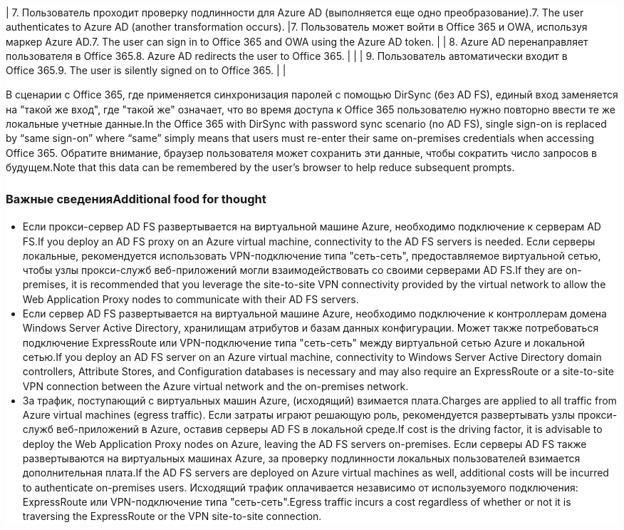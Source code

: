 | <span data-ttu-id="c9337-331">7. Пользователь проходит проверку подлинности для Azure AD (выполняется еще одно преобразование).</span><span class="sxs-lookup"><span data-stu-id="c9337-331">7. The user authenticates to Azure AD (another transformation occurs).</span></span> |<span data-ttu-id="c9337-332">7. Пользователь может войти в Office 365 и OWA, используя маркер Azure AD.</span><span class="sxs-lookup"><span data-stu-id="c9337-332">7. The user can sign in to Office 365 and OWA using the Azure AD token.</span></span> |
| <span data-ttu-id="c9337-333">8. Azure AD перенаправляет пользователя в Office 365.</span><span class="sxs-lookup"><span data-stu-id="c9337-333">8. Azure AD redirects the user to Office 365.</span></span> | |
| <span data-ttu-id="c9337-334">9. Пользователь автоматически входит в Office 365.</span><span class="sxs-lookup"><span data-stu-id="c9337-334">9. The user is silently signed on to Office 365.</span></span> | |

<span data-ttu-id="c9337-335">В сценарии с Office 365, где применяется синхронизация паролей с помощью DirSync (без AD FS), единый вход заменяется на "такой же вход", где "такой же" означает, что во время доступа к Office 365 пользователю нужно повторно ввести те же локальные учетные данные.</span><span class="sxs-lookup"><span data-stu-id="c9337-335">In the Office 365 with DirSync with password sync scenario (no AD FS), single sign-on is replaced by “same sign-on” where “same” simply means that users must re-enter their same on-premises credentials when accessing Office 365.</span></span> <span data-ttu-id="c9337-336">Обратите внимание, браузер пользователя может сохранить эти данные, чтобы сократить число запросов в будущем.</span><span class="sxs-lookup"><span data-stu-id="c9337-336">Note that this data can be remembered by the user’s browser to help reduce subsequent prompts.</span></span>

### <a name="additional-food-for-thought"></a><span data-ttu-id="c9337-337">Важные сведения</span><span class="sxs-lookup"><span data-stu-id="c9337-337">Additional food for thought</span></span>
* <span data-ttu-id="c9337-338">Если прокси-сервер AD FS развертывается на виртуальной машине Azure, необходимо подключение к серверам AD FS.</span><span class="sxs-lookup"><span data-stu-id="c9337-338">If you deploy an AD FS proxy on an Azure virtual machine, connectivity to the AD FS servers is needed.</span></span> <span data-ttu-id="c9337-339">Если серверы локальные, рекомендуется использовать VPN-подключение типа "сеть-сеть", предоставляемое виртуальной сетью, чтобы узлы прокси-служб веб-приложений могли взаимодействовать со своими серверами AD FS.</span><span class="sxs-lookup"><span data-stu-id="c9337-339">If they are on-premises, it is recommended that you leverage the site-to-site VPN connectivity provided by the virtual network to allow the Web Application Proxy nodes to communicate with their AD FS servers.</span></span>
* <span data-ttu-id="c9337-340">Если сервер AD FS развертывается на виртуальной машине Azure, необходимо подключение к контроллерам домена Windows Server Active Directory, хранилищам атрибутов и базам данных конфигурации. Может также потребоваться подключение ExpressRoute или VPN-подключение типа "сеть-сеть" между виртуальной сетью Azure и локальной сетью.</span><span class="sxs-lookup"><span data-stu-id="c9337-340">If you deploy an AD FS server on an Azure virtual machine, connectivity to Windows Server Active Directory domain controllers, Attribute Stores, and Configuration databases is necessary and may also require an ExpressRoute or a site-to-site VPN connection between the Azure virtual network and the on-premises network.</span></span>
* <span data-ttu-id="c9337-341">За трафик, поступающий с виртуальных машин Azure, (исходящий) взимается плата.</span><span class="sxs-lookup"><span data-stu-id="c9337-341">Charges are applied to all traffic from Azure virtual machines (egress traffic).</span></span> <span data-ttu-id="c9337-342">Если затраты играют решающую роль, рекомендуется развертывать узлы прокси-служб веб-приложений в Azure, оставив серверы AD FS в локальной среде.</span><span class="sxs-lookup"><span data-stu-id="c9337-342">If cost is the driving factor, it is advisable to deploy the Web Application Proxy nodes on Azure, leaving the AD FS servers on-premises.</span></span> <span data-ttu-id="c9337-343">Если серверы AD FS также развертываются на виртуальных машинах Azure, за проверку подлинности локальных пользователей взимается дополнительная плата.</span><span class="sxs-lookup"><span data-stu-id="c9337-343">If the AD FS servers are deployed on Azure virtual machines as well, additional costs will be incurred to authenticate on-premises users.</span></span> <span data-ttu-id="c9337-344">Исходящий трафик оплачивается независимо от используемого подключения: ExpressRoute или VPN-подключение типа "сеть-сеть".</span><span class="sxs-lookup"><span data-stu-id="c9337-344">Egress traffic incurs a cost regardless of whether or not it is traversing the ExpressRoute or the VPN site-to-site connection.</span></span>